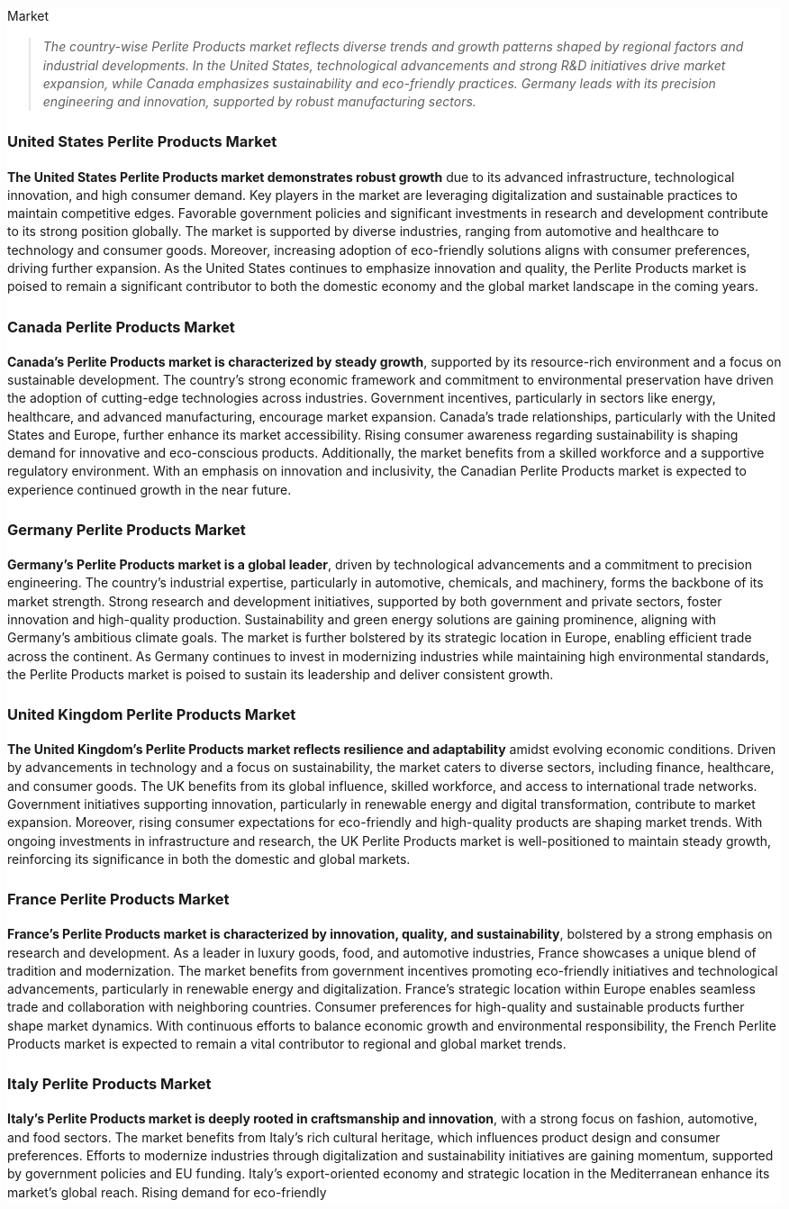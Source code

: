 Market<br /></span></h1><blockquote><p><em><span class="">The country-wise Perlite Products market reflects diverse trends and growth patterns shaped by regional factors and industrial developments. In the United States, technological advancements and strong R&amp;D initiatives drive market expansion, while Canada emphasizes sustainability and eco-friendly practices. Germany leads with its precision engineering and innovation, supported by robust manufacturing sectors.</span></em></p></blockquote><h3><strong>United States Perlite Products Market</strong></h3><p><strong>The United States Perlite Products market demonstrates robust growth</strong> due to its advanced infrastructure, technological innovation, and high consumer demand. Key players in the market are leveraging digitalization and sustainable practices to maintain competitive edges. Favorable government policies and significant investments in research and development contribute to its strong position globally. The market is supported by diverse industries, ranging from automotive and healthcare to technology and consumer goods. Moreover, increasing adoption of eco-friendly solutions aligns with consumer preferences, driving further expansion. As the United States continues to emphasize innovation and quality, the Perlite Products market is poised to remain a significant contributor to both the domestic economy and the global market landscape in the coming years.</p><h3><strong>Canada Perlite Products Market</strong></h3><p><strong>Canada&rsquo;s Perlite Products market is characterized by steady growth</strong>, supported by its resource-rich environment and a focus on sustainable development. The country&rsquo;s strong economic framework and commitment to environmental preservation have driven the adoption of cutting-edge technologies across industries. Government incentives, particularly in sectors like energy, healthcare, and advanced manufacturing, encourage market expansion. Canada&rsquo;s trade relationships, particularly with the United States and Europe, further enhance its market accessibility. Rising consumer awareness regarding sustainability is shaping demand for innovative and eco-conscious products. Additionally, the market benefits from a skilled workforce and a supportive regulatory environment. With an emphasis on innovation and inclusivity, the Canadian Perlite Products market is expected to experience continued growth in the near future.</p><h3><strong>Germany Perlite Products Market</strong></h3><p><strong>Germany&rsquo;s Perlite Products market is a global leader</strong>, driven by technological advancements and a commitment to precision engineering. The country&rsquo;s industrial expertise, particularly in automotive, chemicals, and machinery, forms the backbone of its market strength. Strong research and development initiatives, supported by both government and private sectors, foster innovation and high-quality production. Sustainability and green energy solutions are gaining prominence, aligning with Germany&rsquo;s ambitious climate goals. The market is further bolstered by its strategic location in Europe, enabling efficient trade across the continent. As Germany continues to invest in modernizing industries while maintaining high environmental standards, the Perlite Products market is poised to sustain its leadership and deliver consistent growth.</p><h3><strong>United Kingdom Perlite Products Market</strong></h3><p><strong>The United Kingdom&rsquo;s Perlite Products market reflects resilience and adaptability</strong> amidst evolving economic conditions. Driven by advancements in technology and a focus on sustainability, the market caters to diverse sectors, including finance, healthcare, and consumer goods. The UK benefits from its global influence, skilled workforce, and access to international trade networks. Government initiatives supporting innovation, particularly in renewable energy and digital transformation, contribute to market expansion. Moreover, rising consumer expectations for eco-friendly and high-quality products are shaping market trends. With ongoing investments in infrastructure and research, the UK Perlite Products market is well-positioned to maintain steady growth, reinforcing its significance in both the domestic and global markets.</p><h3><strong>France Perlite Products Market</strong></h3><p><strong>France&rsquo;s Perlite Products market is characterized by innovation, quality, and sustainability</strong>, bolstered by a strong emphasis on research and development. As a leader in luxury goods, food, and automotive industries, France showcases a unique blend of tradition and modernization. The market benefits from government incentives promoting eco-friendly initiatives and technological advancements, particularly in renewable energy and digitalization. France&rsquo;s strategic location within Europe enables seamless trade and collaboration with neighboring countries. Consumer preferences for high-quality and sustainable products further shape market dynamics. With continuous efforts to balance economic growth and environmental responsibility, the French Perlite Products market is expected to remain a vital contributor to regional and global market trends.</p><h3><strong>Italy Perlite Products Market</strong></h3><p><strong>Italy&rsquo;s Perlite Products market is deeply rooted in craftsmanship and innovation</strong>, with a strong focus on fashion, automotive, and food sectors. The market benefits from Italy&rsquo;s rich cultural heritage, which influences product design and consumer preferences. Efforts to modernize industries through digitalization and sustainability initiatives are gaining momentum, supported by government policies and EU funding. Italy&rsquo;s export-oriented economy and strategic location in the Mediterranean enhance its market&rsquo;s global reach. Rising demand for eco-friendly